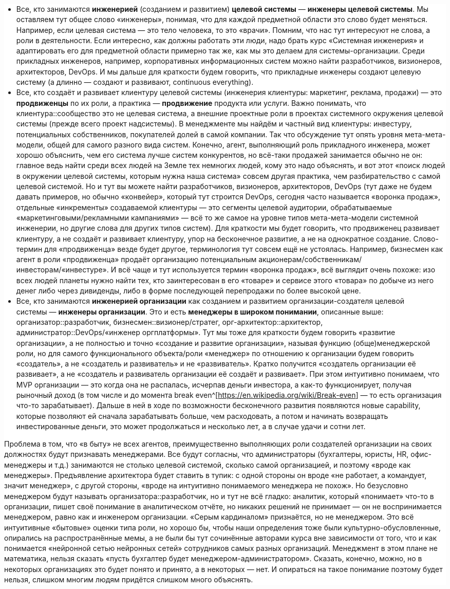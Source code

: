 * Все, кто занимаются **инженерией** (созданием и развитием) **целевой системы** — **инженеры** **целевой системы**. Мы оставляем тут общее слово «инженеры», понимая, что для каждой предметной области это слово будет меняться. Например, если целевая система — это тело человека, то это «врачи». Помним, что нас тут интересуют не слова, а роли в деятельности. Если интересно, как должны работать эти люди, надо брать курс «Системная инженерия» и адаптировать его для предметной области примерно так же, как мы это делаем для системы-организации. Среди прикладных инженеров, например, корпоративных информационных систем можно найти разработчиков, визионеров, архитекторов, DevOps. И мы дальше для краткости будем говорить, что прикладные инженеры создают целевую систему (а длинно — создают и развивают, continuous everything).
* Все, кто создаёт и развивает клиентуру целевой системы (инженерия клиентуры: маркетинг, реклама, продажи) — это **продвиженцы** по их роли, а практика — **продвижение** продукта или услуги. Важно понимать, что клиентура::сообщество это не целевая система, а внешние проектные роли в проектах системного окружения целевой системы (прежде всего проект надсистемы). В менеджменте мы найдём и частный вид клиентуры: инвестуру, потенциальных собственников, покупателей долей в самой компании. Так что обсуждение тут опять уровня мета-мета-модели, общей для самого разного вида систем. Конечно, агент, выполняющий роль прикладного инженера, может хорошо объяснить, чем его система лучше систем конкурентов, но всё-таки продажей занимается обычно не он: главное ведь найти среди всех людей на Земле тех немногих людей, кому это надо объяснять, и вот этот «поиск людей в окружении целевой системы, которым нужна наша система» совсем другая практика, чем разбирательство с самой целевой системой. Но и тут вы можете найти разработчиков, визионеров, архитекторов, DevOps (тут даже не будем давать примеров, но обычно «конвейер», который тут строится DevOps, сегодня часто называется «воронка продаж», отдельные «инкременты» создаваемой клиентуры — это сегменты целевой аудитории, обрабатываемые «маркетинговыми/рекламными кампаниями» — всё то же самое на уровне типов мета-мета-модели системной инженерии, но другие слова для других типов систем). Для краткости мы будет говорить, что продвиженец развивает клиентуру, а не создаёт и развивает клиентуру, упор на бесконечное развитие, а не на однократное создание. Слово-термин для «продвиженца» везде будет другое, терминология тут совсем ещё не устоялась. Например, бизнесмен как агент в роли «продвиженца» продаёт организацию потенциальным акционерам/собственникам/инвесторам/«инвестуре». И всё чаще и тут используется термин «воронка продаж», всё выглядит очень похоже: изо всех людей планеты нужно найти тех, кто заинтересован в его «товаре» и сервисе этого «товара» по добыче из него денег либо через дивиденды, либо в форме последующей перепродажи по более высокой цене.
* Все, кто занимаются **инженерией организации** как созданием и развитием организации-создателя целевой системы — **инженеры организации**. Это и есть **менеджеры в широком понимании**, описанные выше: организатор::разработчик, бизнесмен::визионер/стратег, орг-архитектор::архитектор, администратор::DevOps/«инженер оргплатформы». Тут мы тоже для краткости будем говорить «развитие организации», а не полностью и точно «создание и развитие организации», называя функцию (обще)менеджерской роли, но для самого функционального объекта/роли «менеджер» по отношению к организации будем говорить «создатель», а не «создатель и развиватель» и не «развиватель». Кратко получится «создатель организации её развивает», а не «создатель и развиватель организации её создаёт и развивает». При этом интуитивно понимаем, что MVP организации — это когда она не распалась, исчерпав деньги инвестора, а как-то функционирует, получая рыночный доход (в том числе и до момента break even^[<https://en.wikipedia.org/wiki/Break-even>] — то есть организация что-то зарабатывает). Дальше в ней в ходе по возможности бесконечного развития появляются новые capability, которые позволяют ей сначала зарабатывать больше, чем расходовать, а потом и начинать возвращать инвестированные деньги, это может продолжаться и несколько лет, а в случае удачи и сотни лет.

Проблема в том, что «в быту» не всех агентов, преимущественно выполняющих роли создателей организации на своих должностях будут признавать менеджерами. Все будут согласны, что администраторы (бухгалтеры, юристы, HR, офис-менеджеры и т.д.) занимаются не столько целевой системой, сколько самой организацией, и поэтому «вроде как менеджеры». Предъявление архитектора будет ставить в тупик: с одной стороны он вроде «не работает, а командует, значит менеджер», с другой стороны, «вроде на интуитивно понимаемого менеджера не похож». Но безусловно менеджером будут называть организатора::разработчик, но и тут не всё гладко: аналитик, который «понимает» что-то в организации, пишет своё понимание в аналитическом отчёте, но никаких решений не принимает — он не воспринимается менеджером, равно как и инженером организации. «Серым кардиналом» признаётся, но не менеджером. Это всё интуитивные «бытовые» оценки типа роли, но хорошо бы, чтобы наши определения тоже были культурно-обусловленные, опирались на распространённые мемы, а не были бы тут сочинённые авторами курса вне зависимости от того, что и как понимается «нейронной сетью нейронных сетей» сотрудников самых разных организаций. Менеджмент в этом плане не математика, нельзя сказать «пусть бухгалтер будет менеджером-администратором». Сказать, конечно, можно, но в некоторых организациях это будет понято и принято, а в некоторых — нет. И опираться на такое понимание поэтому будет нельзя, слишком многим людям придётся слишком много объяснять.

